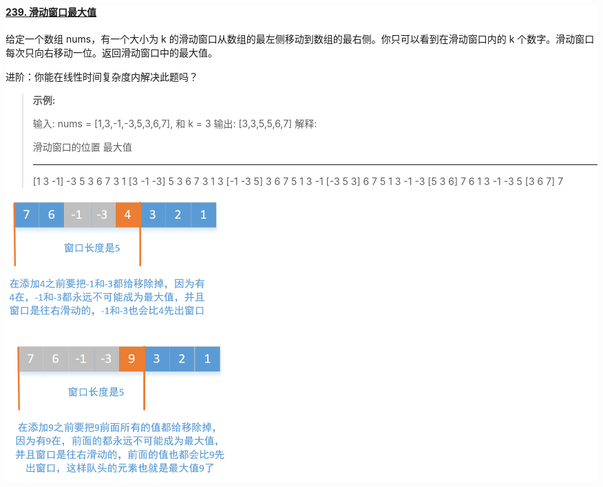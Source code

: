 

#### [239. 滑动窗口最大值](https://leetcode-cn.com/problems/sliding-window-maximum/)

给定一个数组 nums，有一个大小为 k 的滑动窗口从数组的最左侧移动到数组的最右侧。你只可以看到在滑动窗口内的 k 个数字。滑动窗口每次只向右移动一位。返回滑动窗口中的最大值。

进阶：你能在线性时间复杂度内解决此题吗？

> **示例:**
>
> 输入: nums = [1,3,-1,-3,5,3,6,7], 和 k = 3
> 输出: [3,3,5,5,6,7] 
> 解释: 
>
>   滑动窗口的位置                最大值
> ---------------               -----
> [1  3  -1] -3  5  3  6  7       3
>  1 [3  -1  -3] 5  3  6  7       3
>  1  3 [-1  -3  5] 3  6  7       5
>  1  3  -1 [-3  5  3] 6  7       5
>  1  3  -1  -3 [5  3  6] 7       6
>  1  3  -1  -3  5 [3  6  7]      7

<img src="./img/week012/滑动窗口-滑动窗口最大值.png" alt="img" style="zoom:50%;" />